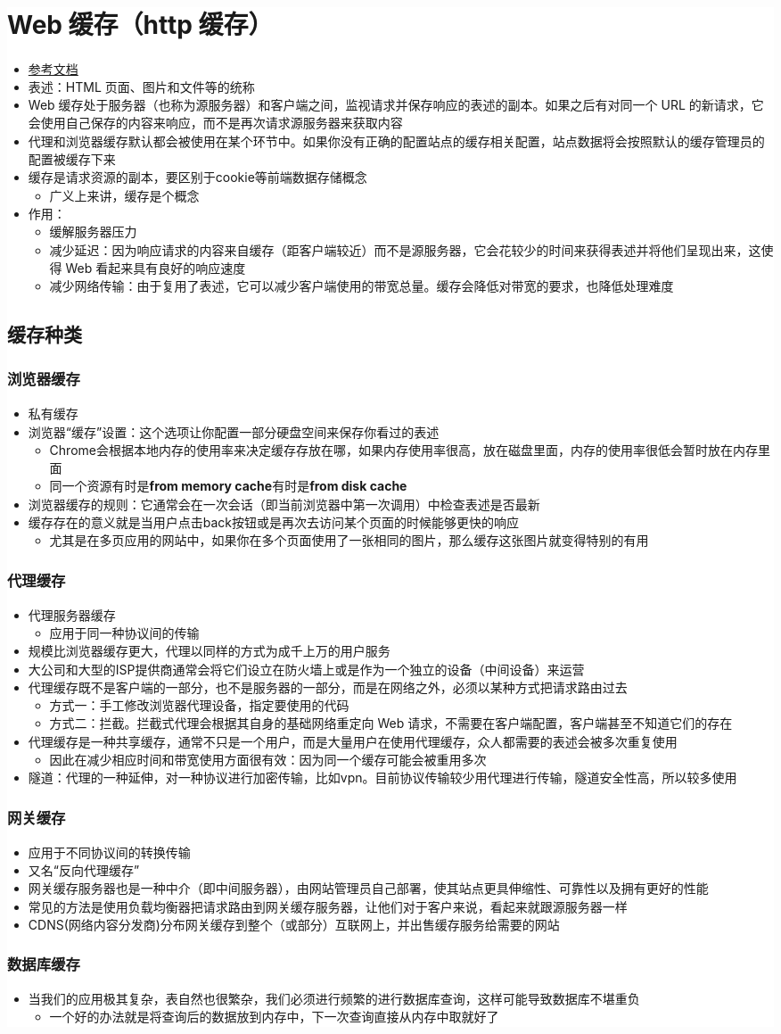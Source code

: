 # Web 缓存（http 缓存）

- [参考文档](https://www.oschina.net/translate/cache_docs)
- 表述：HTML 页面、图片和文件等的统称
- Web 缓存处于服务器（也称为源服务器）和客户端之间，监视请求并保存响应的表述的副本。如果之后有对同一个 URL 的新请求，它会使用自己保存的内容来响应，而不是再次请求源服务器来获取内容
- 代理和浏览器缓存默认都会被使用在某个环节中。如果你没有正确的配置站点的缓存相关配置，站点数据将会按照默认的缓存管理员的配置被缓存下来
- 缓存是请求资源的副本，要区别于cookie等前端数据存储概念
  - 广义上来讲，缓存是个概念
- 作用：
  - 缓解服务器压力
  - 减少延迟：因为响应请求的内容来自缓存（距客户端较近）而不是源服务器，它会花较少的时间来获得表述并将他们呈现出来，这使得 Web 看起来具有良好的响应速度
  - 减少网络传输：由于复用了表述，它可以减少客户端使用的带宽总量。缓存会降低对带宽的要求，也降低处理难度
  
## 缓存种类

### 浏览器缓存

- 私有缓存
- 浏览器“缓存”设置：这个选项让你配置一部分硬盘空间来保存你看过的表述
  - Chrome会根据本地内存的使用率来决定缓存存放在哪，如果内存使用率很高，放在磁盘里面，内存的使用率很低会暂时放在内存里面
  - 同一个资源有时是**from memory cache**有时是**from disk cache**
- 浏览器缓存的规则：它通常会在一次会话（即当前浏览器中第一次调用）中检查表述是否最新
- 缓存存在的意义就是当用户点击back按钮或是再次去访问某个页面的时候能够更快的响应
  - 尤其是在多页应用的网站中，如果你在多个页面使用了一张相同的图片，那么缓存这张图片就变得特别的有用
  
### 代理缓存

- 代理服务器缓存
  - 应用于同一种协议间的传输
- 规模比浏览器缓存更大，代理以同样的方式为成千上万的用户服务
- 大公司和大型的ISP提供商通常会将它们设立在防火墙上或是作为一个独立的设备（中间设备）来运营
- 代理缓存既不是客户端的一部分，也不是服务器的一部分，而是在网络之外，必须以某种方式把请求路由过去
  - 方式一：手工修改浏览器代理设备，指定要使用的代码
  - 方式二：拦截。拦截式代理会根据其自身的基础网络重定向 Web 请求，不需要在客户端配置，客户端甚至不知道它们的存在
- 代理缓存是一种共享缓存，通常不只是一个用户，而是大量用户在使用代理缓存，众人都需要的表述会被多次重复使用
  - 因此在减少相应时间和带宽使用方面很有效：因为同一个缓存可能会被重用多次
- 隧道：代理的一种延伸，对一种协议进行加密传输，比如vpn。目前协议传输较少用代理进行传输，隧道安全性高，所以较多使用
  
### 网关缓存

- 应用于不同协议间的转换传输
- 又名“反向代理缓存”
- 网关缓存服务器也是一种中介（即中间服务器），由网站管理员自己部署，使其站点更具伸缩性、可靠性以及拥有更好的性能
- 常见的方法是使用负载均衡器把请求路由到网关缓存服务器，让他们对于客户来说，看起来就跟源服务器一样
- CDNS(网络内容分发商)分布网关缓存到整个（或部分）互联网上，并出售缓存服务给需要的网站

### 数据库缓存

- 当我们的应用极其复杂，表自然也很繁杂，我们必须进行频繁的进行数据库查询，这样可能导致数据库不堪重负
  - 一个好的办法就是将查询后的数据放到内存中，下一次查询直接从内存中取就好了
